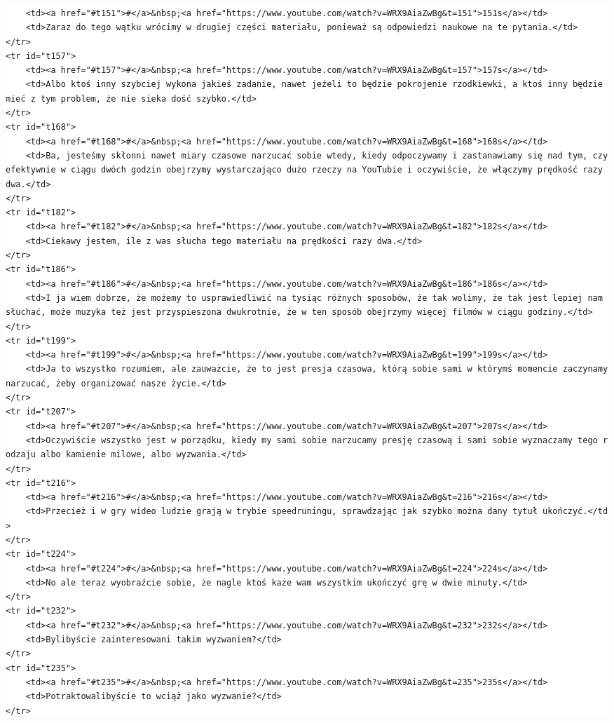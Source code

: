         <td><a href="#t151">#</a>&nbsp;<a href="https://www.youtube.com/watch?v=WRX9AiaZwBg&t=151">151s</a></td>
        <td>Zaraz do tego wątku wrócimy w drugiej części materiału, ponieważ są odpowiedzi naukowe na te pytania.</td>
    </tr>
    <tr id="t157">
        <td><a href="#t157">#</a>&nbsp;<a href="https://www.youtube.com/watch?v=WRX9AiaZwBg&t=157">157s</a></td>
        <td>Albo ktoś inny szybciej wykona jakieś zadanie, nawet jeżeli to będzie pokrojenie rzodkiewki, a ktoś inny będzie mieć z tym problem, że nie sieka dość szybko.</td>
    </tr>
    <tr id="t168">
        <td><a href="#t168">#</a>&nbsp;<a href="https://www.youtube.com/watch?v=WRX9AiaZwBg&t=168">168s</a></td>
        <td>Ba, jesteśmy skłonni nawet miary czasowe narzucać sobie wtedy, kiedy odpoczywamy i zastanawiamy się nad tym, czy efektywnie w ciągu dwóch godzin obejrzymy wystarczająco dużo rzeczy na YouTubie i oczywiście, że włączymy prędkość razy dwa.</td>
    </tr>
    <tr id="t182">
        <td><a href="#t182">#</a>&nbsp;<a href="https://www.youtube.com/watch?v=WRX9AiaZwBg&t=182">182s</a></td>
        <td>Ciekawy jestem, ile z was słucha tego materiału na prędkości razy dwa.</td>
    </tr>
    <tr id="t186">
        <td><a href="#t186">#</a>&nbsp;<a href="https://www.youtube.com/watch?v=WRX9AiaZwBg&t=186">186s</a></td>
        <td>I ja wiem dobrze, że możemy to usprawiedliwić na tysiąc różnych sposobów, że tak wolimy, że tak jest lepiej nam słuchać, może muzyka też jest przyspieszona dwukrotnie, że w ten sposób obejrzymy więcej filmów w ciągu godziny.</td>
    </tr>
    <tr id="t199">
        <td><a href="#t199">#</a>&nbsp;<a href="https://www.youtube.com/watch?v=WRX9AiaZwBg&t=199">199s</a></td>
        <td>Ja to wszystko rozumiem, ale zauważcie, że to jest presja czasowa, którą sobie sami w którymś momencie zaczynamy narzucać, żeby organizować nasze życie.</td>
    </tr>
    <tr id="t207">
        <td><a href="#t207">#</a>&nbsp;<a href="https://www.youtube.com/watch?v=WRX9AiaZwBg&t=207">207s</a></td>
        <td>Oczywiście wszystko jest w porządku, kiedy my sami sobie narzucamy presję czasową i sami sobie wyznaczamy tego rodzaju albo kamienie milowe, albo wyzwania.</td>
    </tr>
    <tr id="t216">
        <td><a href="#t216">#</a>&nbsp;<a href="https://www.youtube.com/watch?v=WRX9AiaZwBg&t=216">216s</a></td>
        <td>Przecież i w gry wideo ludzie grają w trybie speedruningu, sprawdzając jak szybko można dany tytuł ukończyć.</td>
    </tr>
    <tr id="t224">
        <td><a href="#t224">#</a>&nbsp;<a href="https://www.youtube.com/watch?v=WRX9AiaZwBg&t=224">224s</a></td>
        <td>No ale teraz wyobraźcie sobie, że nagle ktoś każe wam wszystkim ukończyć grę w dwie minuty.</td>
    </tr>
    <tr id="t232">
        <td><a href="#t232">#</a>&nbsp;<a href="https://www.youtube.com/watch?v=WRX9AiaZwBg&t=232">232s</a></td>
        <td>Bylibyście zainteresowani takim wyzwaniem?</td>
    </tr>
    <tr id="t235">
        <td><a href="#t235">#</a>&nbsp;<a href="https://www.youtube.com/watch?v=WRX9AiaZwBg&t=235">235s</a></td>
        <td>Potraktowalibyście to wciąż jako wyzwanie?</td>
    </tr>